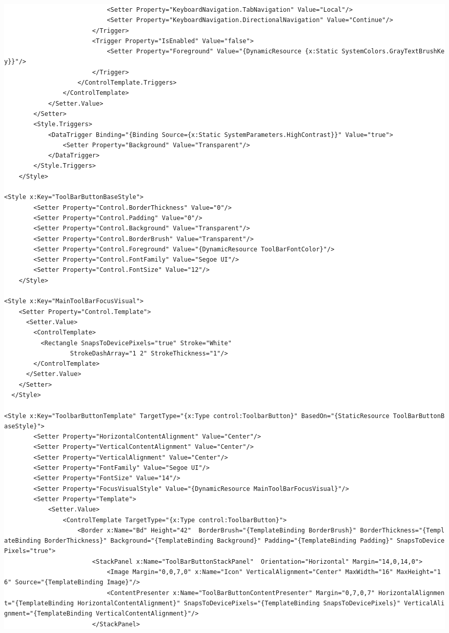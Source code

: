   ```XAML
                              <Setter Property="KeyboardNavigation.TabNavigation" Value="Local"/>
                              <Setter Property="KeyboardNavigation.DirectionalNavigation" Value="Continue"/>
                          </Trigger>
                          <Trigger Property="IsEnabled" Value="false">
                              <Setter Property="Foreground" Value="{DynamicResource {x:Static SystemColors.GrayTextBrushKey}}"/>
                          </Trigger>
                      </ControlTemplate.Triggers>
                  </ControlTemplate>
              </Setter.Value>
          </Setter>
          <Style.Triggers>
              <DataTrigger Binding="{Binding Source={x:Static SystemParameters.HighContrast}}" Value="true">
                  <Setter Property="Background" Value="Transparent"/>
              </DataTrigger>
          </Style.Triggers>
      </Style>

  <Style x:Key="ToolBarButtonBaseStyle">
          <Setter Property="Control.BorderThickness" Value="0"/>
          <Setter Property="Control.Padding" Value="0"/>
          <Setter Property="Control.Background" Value="Transparent"/>
          <Setter Property="Control.BorderBrush" Value="Transparent"/>
          <Setter Property="Control.Foreground" Value="{DynamicResource ToolBarFontColor}"/>
          <Setter Property="Control.FontFamily" Value="Segoe UI"/>
          <Setter Property="Control.FontSize" Value="12"/>
      </Style>

  <Style x:Key="MainToolBarFocusVisual">
      <Setter Property="Control.Template">
        <Setter.Value>
          <ControlTemplate>
            <Rectangle SnapsToDevicePixels="true" Stroke="White"
                    StrokeDashArray="1 2" StrokeThickness="1"/>
          </ControlTemplate>
        </Setter.Value>
      </Setter>
    </Style>

  <Style x:Key="ToolbarButtonTemplate" TargetType="{x:Type control:ToolbarButton}" BasedOn="{StaticResource ToolBarButtonBaseStyle}">
          <Setter Property="HorizontalContentAlignment" Value="Center"/>
          <Setter Property="VerticalContentAlignment" Value="Center"/>
          <Setter Property="VerticalAlignment" Value="Center"/>
          <Setter Property="FontFamily" Value="Segoe UI"/>
          <Setter Property="FontSize" Value="14"/>
          <Setter Property="FocusVisualStyle" Value="{DynamicResource MainToolBarFocusVisual}"/>
          <Setter Property="Template">
              <Setter.Value>
                  <ControlTemplate TargetType="{x:Type control:ToolbarButton}">
                      <Border x:Name="Bd" Height="42"  BorderBrush="{TemplateBinding BorderBrush}" BorderThickness="{TemplateBinding BorderThickness}" Background="{TemplateBinding Background}" Padding="{TemplateBinding Padding}" SnapsToDevicePixels="true">
                          <StackPanel x:Name="ToolBarButtonStackPanel"  Orientation="Horizontal" Margin="14,0,14,0">
                              <Image Margin="0,0,7,0" x:Name="Icon" VerticalAlignment="Center" MaxWidth="16" MaxHeight="16" Source="{TemplateBinding Image}"/>
                              <ContentPresenter x:Name="ToolBarButtonContentPresenter" Margin="0,7,0,7" HorizontalAlignment="{TemplateBinding HorizontalContentAlignment}" SnapsToDevicePixels="{TemplateBinding SnapsToDevicePixels}" VerticalAlignment="{TemplateBinding VerticalContentAlignment}"/>
                          </StackPanel>
  ```
